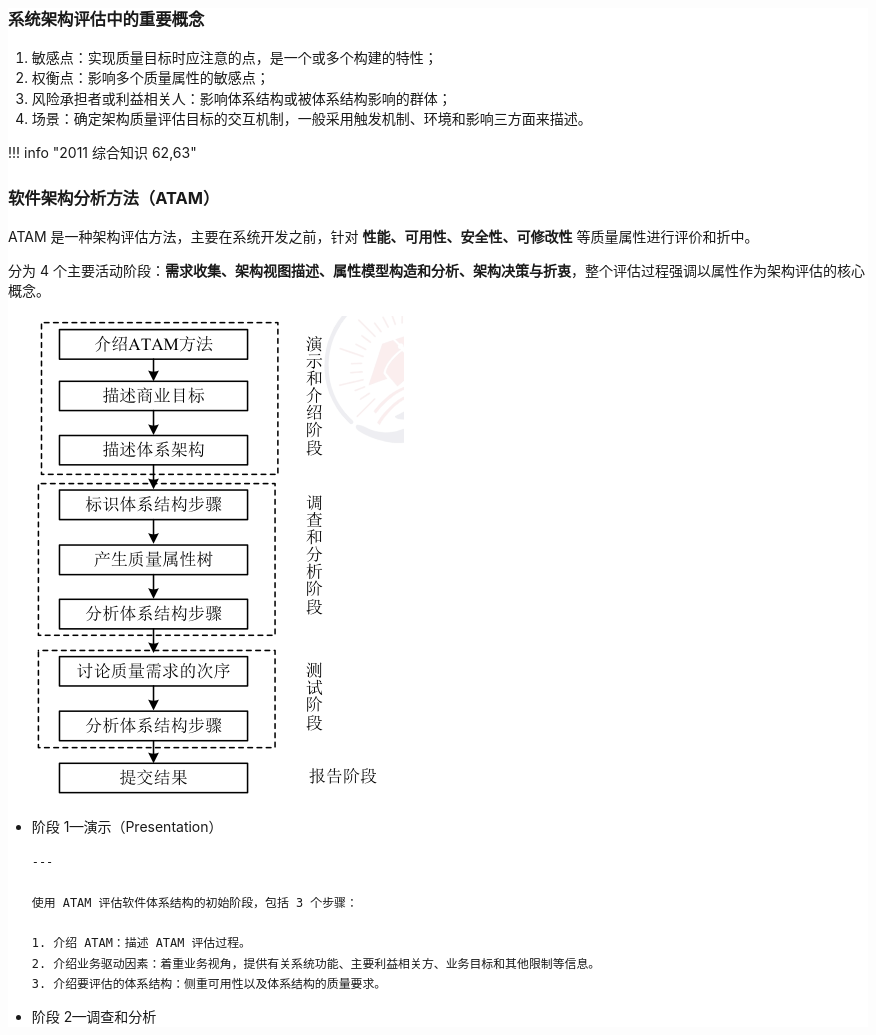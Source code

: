 ### 系统架构评估中的重要概念

1. 敏感点：实现质量目标时应注意的点，是一个或多个构建的特性；
2. 权衡点：影响多个质量属性的敏感点；
3. 风险承担者或利益相关人：影响体系结构或被体系结构影响的群体；
4. 场景：确定架构质量评估目标的交互机制，一般采用触发机制、环境和影响三方面来描述。

!!! info "2011 综合知识 62,63"

### 软件架构分析方法（ATAM）

ATAM 是一种架构评估方法，主要在系统开发之前，针对 **性能、可用性、安全性、可修改性** 等质量属性进行评价和折中。

分为 4 个主要活动阶段：**需求收集、架构视图描述、属性模型构造和分析、架构决策与折衷**，整个评估过程强调以属性作为架构评估的核心概念。

![现代的 ATAM 方法的评估实践阶段划分](images/image-11.png)

<div class="grid cards" markdown>

- 阶段 1—演示（Presentation）
  
      ---

      使用 ATAM 评估软件体系结构的初始阶段，包括 3 个步骤：
      
      1. 介绍 ATAM：描述 ATAM 评估过程。
      2. 介绍业务驱动因素：着重业务视角，提供有关系统功能、主要利益相关方、业务目标和其他限制等信息。
      3. 介绍要评估的体系结构：侧重可用性以及体系结构的质量要求。

- 阶段 2—调查和分析
